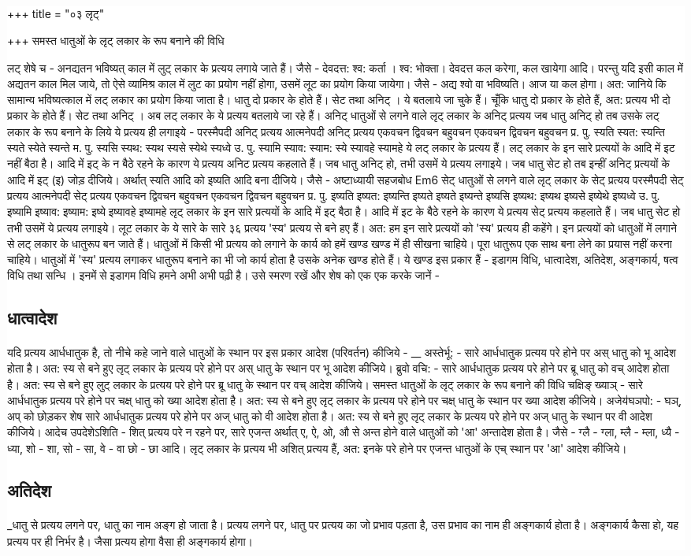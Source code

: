 +++
title = "०३ लृट्"

+++
समस्त धातुओं के लृट् लकार के रूप बनाने की विधि  

लट् शेषे च - अनद्यतन भविष्यत् काल में लुट् लकार के प्रत्यय लगाये जाते हैं। जैसे - देवदत्त: श्व: कर्ता । श्व: भोक्ता। देवदत्त कल करेगा, कल खायेगा आदि। परन्तु यदि इसी काल में अद्यतन काल मिल जाये, तो ऐसे व्यामिश्र काल में लुट का प्रयोग नहीं होगा, उसमें लूट का प्रयोग किया जायेगा। जैसे - अद्य श्वो वा भविष्यति। आज या कल होगा। अत: जानिये कि सामान्य भविष्यत्काल में लट् लकार का प्रयोग किया जाता है।
धातु दो प्रकार के होते हैं। सेट तथा अनिट् । ये बतलाये जा चुके हैं।
चूँकि धातु दो प्रकार के होते हैं, अत: प्रत्यय भी दो प्रकार के होते हैं। सेट तथा अनिट् ।
अब लट् लकार के ये प्रत्यय बतलाये जा रहे हैं। अनिट् धातुओं से लगने वाले लृट् लकार के अनिट् प्रत्यय
जब धातु अनिट् हो तब उसके लट् लकार के रूप बनाने के लिये ये प्रत्यय ही लगाइये -
परस्मैपदी अनिट् प्रत्यय आत्मनेपदी अनिट् प्रत्यय
एकवचन द्विवचन बहुवचन एकवचन द्विवचन बहुवचन प्र. पु. स्यति स्यत: स्यन्ति स्यते स्येते स्यन्ते म. पु. स्यसि स्यथ: स्यथ स्यसे स्येथे स्यध्वे उ. पु. स्यामि स्याव: स्याम: स्ये स्यावहे स्यामहे
ये लट् लकार के प्रत्यय हैं। लट् लकार के इन सारे प्रत्ययों के आदि में इट नहीं बैठा है। आदि में इट् के न बैठे रहने के कारण ये प्रत्यय अनिट प्रत्यय कहलाते हैं। जब धातु अनिट् हो, तभी उसमें ये प्रत्यय लगाइये।
जब धातु सेट हो तब इन्हीं अनिट् प्रत्ययों के आदि में इट् (इ) जोड़ दीजिये। अर्थात् स्यति आदि को इष्यति आदि बना दीजिये। जैसे -
अष्टाध्यायी सहजबोध
Em6
सेट् धातुओं से लगने वाले लृट् लकार के सेट् प्रत्यय
परस्मैपदी सेट् प्रत्यय आत्मनेपदी सेट् प्रत्यय एकवचन द्विवचन बहुवचन एकवचन द्विवचन बहुवचन प्र. पु. इष्यति इष्यत: इष्यन्ति इष्यते इष्यते इष्यन्ते
इष्यसि इष्यथ: इष्यथ इष्यसे इष्येथे इष्यध्वे उ. पु. इष्यामि इष्याव: इष्याम: इष्ये इष्यावहे इष्यामहे
लृट् लकार के इन सारे प्रत्ययों के आदि में इट् बैठा है। आदि में इट के बैठे रहने के कारण ये प्रत्यय सेट् प्रत्यय कहलाते हैं। जब धातु सेट हो तभी उसमें ये प्रत्यय लगाइये।
लूट लकार के ये सारे के सारे ३६ प्रत्यय 'स्य' प्रत्यय से बने हए हैं। अत: हम इन सारे प्रत्ययों को 'स्य' प्रत्यय ही कहेंगे। इन प्रत्ययों को धातुओं में लगाने से लट् लकार के धातुरूप बन जाते हैं।
धातुओं में किसी भी प्रत्यय को लगाने के कार्य को हमें खण्ड खण्ड में ही सीखना चाहिये। पूरा धातुरूप एक साथ बना लेने का प्रयास नहीं करना चाहिये।
धातुओं में 'स्य' प्रत्यय लगाकर धातुरूप बनाने का भी जो कार्य होता है उसके अनेक खण्ड होते हैं। ये खण्ड इस प्रकार हैं -
इडागम विधि, धात्वादेश, अतिदेश, अङ्गकार्य, षत्व विधि तथा सन्धि । इनमें से इडागम विधि हमने अभी अभी पढ़ी है। उसे स्मरण रखें और शेष को एक एक करके जानें -
## धात्वादेश
यदि प्रत्यय आर्धधातुक है, तो नीचे कहे जाने वाले धातुओं के स्थान पर इस प्रकार आदेश (परिवर्तन) कीजिये -
__ अस्तेर्भू: - सारे आर्धधातुक प्रत्यय परे होने पर अस् धातु को भू आदेश होता है। अत: स्य से बने हुए लृट् लकार के प्रत्यय परे होने पर अस् धातु के स्थान पर भू आदेश कीजिये।
ब्रुवो वचि: - सारे आर्धधातुक प्रत्यय परे होने पर ब्रू धातु को वच् आदेश होता है। अत: स्य से बने हुए लुट् लकार के प्रत्यय परे होने पर ब्रू धातु के स्थान पर वच् आदेश कीजिये।
समस्त धातुओं के लृट् लकार के रूप बनाने की विधि
चक्षिङ् ख्याञ् - सारे आर्धधातुक प्रत्यय परे होने पर चक्ष् धातु को ख्या आदेश होता है। अत: स्य से बने हुए लृट् लकार के प्रत्यय परे होने पर चक्ष् धातु के स्थान पर ख्या आदेश कीजिये।
अजेय॑घञपो: - घञ्, अप् को छोड़कर शेष सारे आर्धधातुक प्रत्यय परे होने पर अज् धातु को वी आदेश होता है। अत: स्य से बने हुए लृट् लकार के प्रत्यय परे होने पर अज् धातु के स्थान पर वी आदेश कीजिये।
आदेच उपदेशेऽशिति - शित् प्रत्यय परे न रहने पर, सारे एजन्त अर्थात् ए, ऐ, ओ, औ से अन्त होने वाले धातुओं को 'आ' अन्तादेश होता है।
जैसे - ग्लै - ग्ला, म्लै - म्ला, ध्यै - ध्या, शो - शा, सो - सा, वे - वा छो - छा आदि। लृट् लकार के प्रत्यय भी अशित् प्रत्यय हैं, अत: इनके परे होने पर एजन्त धातुओं के एच् स्थान पर 'आ' आदेश कीजिये।
## अतिदेश
_धातु से प्रत्यय लगने पर, धातु का नाम अङ्ग हो जाता है। प्रत्यय लगने पर, धातु पर प्रत्यय का जो प्रभाव पड़ता है, उस प्रभाव का नाम ही अङ्गकार्य होता है। अङ्गकार्य कैसा हो, यह प्रत्यय पर ही निर्भर है। जैसा प्रत्यय होगा
वैसा ही अङ्गकार्य होगा।